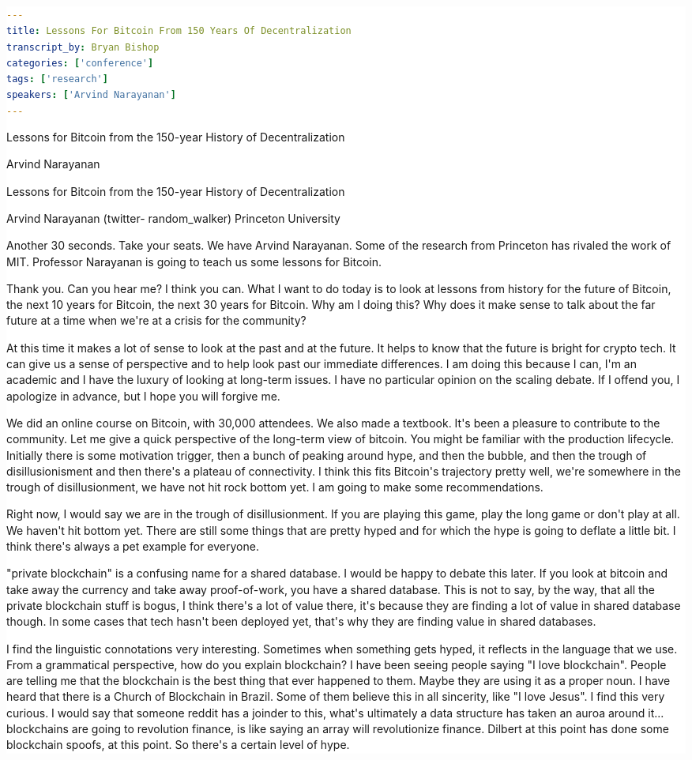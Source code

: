 ```yaml
---
title: Lessons For Bitcoin From 150 Years Of Decentralization
transcript_by: Bryan Bishop
categories: ['conference']
tags: ['research']
speakers: ['Arvind Narayanan']
---
```


Lessons for Bitcoin from the 150-year History of Decentralization

Arvind Narayanan


Lessons for Bitcoin from the 150-year History of Decentralization

Arvind Narayanan (twitter- random_walker)
Princeton University

Another 30 seconds. Take your seats. We have Arvind Narayanan. Some of the research from Princeton has rivaled the work of MIT. Professor Narayanan is going to teach us some lessons for Bitcoin.

Thank you. Can you hear me? I think you can. What I want to do today is to look at lessons from history for the future of Bitcoin, the next 10 years for Bitcoin, the next 30 years for Bitcoin. Why am I doing this? Why does it make sense to talk about the far future at a time when we're at a crisis for the community?

At this time it makes a lot of sense to look at the past and at the future. It helps to know that the future is bright for crypto tech. It can give us a sense of perspective and to help look past our immediate differences. I am doing this because I can, I'm an academic and I have the luxury of looking at long-term issues. I have no particular opinion on the scaling debate. If I offend you, I apologize in advance, but I hope you will forgive me.

We did an online course on Bitcoin, with 30,000 attendees. We also made a textbook. It's been a pleasure to contribute to the community. Let me give a quick perspective of the long-term view of bitcoin. You might be familiar with the production lifecycle. Initially there is some motivation trigger, then a bunch of peaking around hype, and then the bubble, and then the trough of disillusionisment and then there's a plateau of connectivity. I think this fits Bitcoin's trajectory pretty well, we're somewhere in the trough of disillusionment, we have not hit rock bottom yet. I am going to make some recommendations.

Right now, I would say we are in the trough of disillusionment. If you are playing this game, play the long game or don't play at all. We haven't hit bottom yet. There are still some things that are pretty hyped and for which the hype is going to deflate a little bit. I think there's always a pet example for everyone.

"private blockchain" is a confusing name for a shared database. I would be happy to debate this later. If you look at bitcoin and take away the currency and take away proof-of-work, you have a shared database. This is not to say, by the way, that all the private blockchain stuff is bogus, I think there's a lot of value there, it's because they are finding a lot of value in shared database though. In some cases that tech hasn't been deployed yet, that's why they are finding value in shared databases.

I find the linguistic connotations very interesting. Sometimes when something gets hyped, it reflects in the language that we use. From a grammatical perspective, how do you explain blockchain? I have been seeing people saying "I love blockchain". People are telling me that the blockchain is the best thing that ever happened to them. Maybe they are using it as a proper noun. I have heard that there is a Church of Blockchain in Brazil. Some of them believe this in all sincerity, like "I love Jesus". I find this very curious. I would say that someone reddit has a joinder to this, what's ultimately a data structure has taken an auroa around it... blockchains are going to revolution finance, is like saying an array will revolutionize finance. Dilbert at this point has done some blockchain spoofs, at this point. So there's a certain level of hype.
